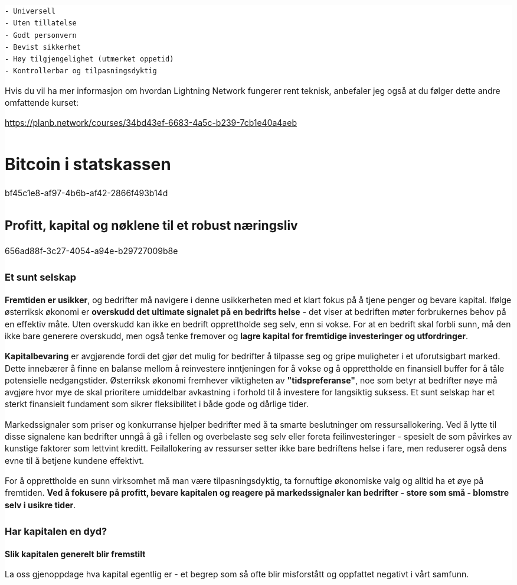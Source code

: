     - Universell
    - Uten tillatelse
    - Godt personvern
    - Bevist sikkerhet
    - Høy tilgjengelighet (utmerket oppetid)
    - Kontrollerbar og tilpasningsdyktig

Hvis du vil ha mer informasjon om hvordan Lightning Network fungerer rent teknisk, anbefaler jeg også at du følger dette andre omfattende kurset:

https://planb.network/courses/34bd43ef-6683-4a5c-b239-7cb1e40a4aeb

# Bitcoin i statskassen

<partId>bf45c1e8-af97-4b6b-af42-2866f493b14d</partId>

## Profitt, kapital og nøklene til et robust næringsliv

<chapterId>656ad88f-3c27-4054-a94e-b29727009b8e</chapterId>

### Et sunt selskap

**Fremtiden er usikker**, og bedrifter må navigere i denne usikkerheten med et klart fokus på å tjene penger og bevare kapital. Ifølge østerriksk økonomi er **overskudd det ultimate signalet på en bedrifts helse** - det viser at bedriften møter forbrukernes behov på en effektiv måte. Uten overskudd kan ikke en bedrift opprettholde seg selv, enn si vokse. For at en bedrift skal forbli sunn, må den ikke bare generere overskudd, men også tenke fremover og **lagre kapital for fremtidige investeringer og utfordringer**.

**Kapitalbevaring** er avgjørende fordi det gjør det mulig for bedrifter å tilpasse seg og gripe muligheter i et uforutsigbart marked. Dette innebærer å finne en balanse mellom å reinvestere inntjeningen for å vokse og å opprettholde en finansiell buffer for å tåle potensielle nedgangstider. Østerriksk økonomi fremhever viktigheten av **"tidspreferanse"**, noe som betyr at bedrifter nøye må avgjøre hvor mye de skal prioritere umiddelbar avkastning i forhold til å investere for langsiktig suksess. Et sunt selskap har et sterkt finansielt fundament som sikrer fleksibilitet i både gode og dårlige tider.

Markedssignaler som priser og konkurranse hjelper bedrifter med å ta smarte beslutninger om ressursallokering. Ved å lytte til disse signalene kan bedrifter unngå å gå i fellen og overbelaste seg selv eller foreta feilinvesteringer - spesielt de som påvirkes av kunstige faktorer som lettvint kreditt. Feilallokering av ressurser setter ikke bare bedriftens helse i fare, men reduserer også dens evne til å betjene kundene effektivt.

For å opprettholde en sunn virksomhet må man være tilpasningsdyktig, ta fornuftige økonomiske valg og alltid ha et øye på fremtiden. **Ved å fokusere på profitt, bevare kapitalen og reagere på markedssignaler kan bedrifter - store som små - blomstre selv i usikre tider**.

### Har kapitalen en dyd?

**Slik kapitalen generelt blir fremstilt**

La oss gjenoppdage hva kapital egentlig er - et begrep som så ofte blir misforstått og oppfattet negativt i vårt samfunn.
